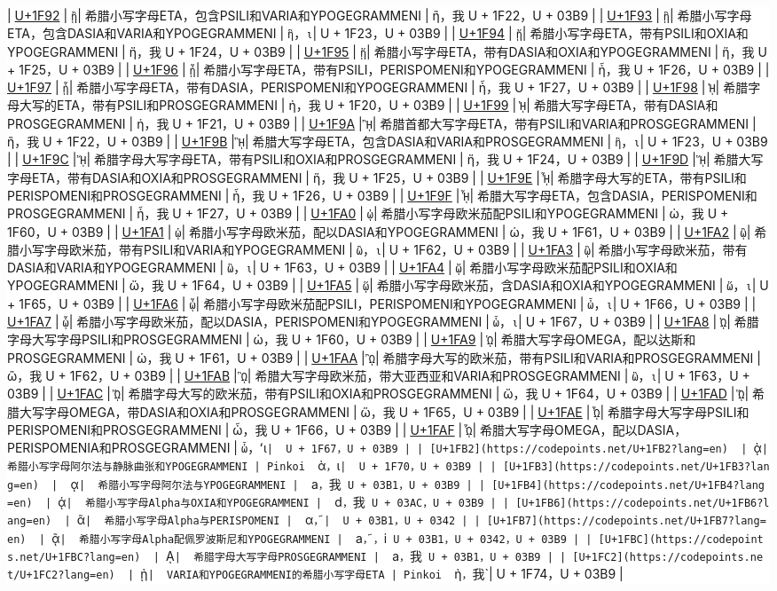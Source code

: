 | [U+1F92](https://codepoints.net/U+1F92?lang=en)  |  `ᾒ`|  希腊小写字母ETA，包含PSILI和VARIA和YPOGEGRAMMENI |  ἢ，我  U + 1F22，U + 03B9 |
| [U+1F93](https://codepoints.net/U+1F93?lang=en)  |  `ᾓ`|  希腊小写字母ETA，包含DASIA和VARIA和YPOGEGRAMMENI |  `ἣ`，`ι`|  U + 1F23，U + 03B9 |
| [U+1F94](https://codepoints.net/U+1F94?lang=en)  |  `ᾔ`|  希腊小写字母ETA，带有PSILI和OXIA和YPOGEGRAMMENI |  ἤ，我  U + 1F24，U + 03B9 |
| [U+1F95](https://codepoints.net/U+1F95?lang=en)  |  `ᾕ`|  希腊小写字母ETA，带有DASIA和OXIA和YPOGEGRAMMENI |  ἥ，我  U + 1F25，U + 03B9 |
| [U+1F96](https://codepoints.net/U+1F96?lang=en)  |  `ᾖ`|  希腊小写字母ETA，带有PSILI，PERISPOMENI和YPOGEGRAMMENI |  ἦ，我  U + 1F26，U + 03B9 |
| [U+1F97](https://codepoints.net/U+1F97?lang=en)  |  `ᾗ`|  希腊小写字母ETA，带有DASIA，PERISPOMENI和YPOGEGRAMMENI |  ἧ，我  U + 1F27，U + 03B9 |
| [U+1F98](https://codepoints.net/U+1F98?lang=en)  |  `ᾘ`|  希腊字母大写的ETA，带有PSILI和PROSGEGRAMMENI |  ἠ，我  U + 1F20，U + 03B9 |
| [U+1F99](https://codepoints.net/U+1F99?lang=en)  |  `ᾙ`|  希腊大写字母ETA，带有DASIA和PROSGEGRAMMENI |  ἡ，我  U + 1F21，U + 03B9 |
| [U+1F9A](https://codepoints.net/U+1F9A?lang=en)  |  `ᾚ`|  希腊首都大写字母ETA，带有PSILI和VARIA和PROSGEGRAMMENI |  ἢ，我  U + 1F22，U + 03B9 |
| [U+1F9B](https://codepoints.net/U+1F9B?lang=en)  |  `ᾛ`|  希腊大写字母ETA，包含DASIA和VARIA和PROSGEGRAMMENI |  `ἣ`，`ι`|  U + 1F23，U + 03B9 |
| [U+1F9C](https://codepoints.net/U+1F9C?lang=en)  |  `ᾜ`|  希腊字母大写字母ETA，带有PSILI和OXIA和PROSGEGRAMMENI |  ἤ，我  U + 1F24，U + 03B9 |
| [U+1F9D](https://codepoints.net/U+1F9D?lang=en)  |  `ᾝ`|  希腊大写字母ETA，带有DASIA和OXIA和PROSGEGRAMMENI |  ἥ，我  U + 1F25，U + 03B9 |
| [U+1F9E](https://codepoints.net/U+1F9E?lang=en)  |  `ᾞ`|  希腊字母大写的ETA，带有PSILI和PERISPOMENI和PROSGEGRAMMENI |  ἦ，我  U + 1F26，U + 03B9 |
| [U+1F9F](https://codepoints.net/U+1F9F?lang=en)  |  `ᾟ`|  希腊大写字母ETA，包含DASIA，PERISPOMENI和PROSGEGRAMMENI |  ἧ，我  U + 1F27，U + 03B9 |
| [U+1FA0](https://codepoints.net/U+1FA0?lang=en)  |  `ᾠ`|  希腊小写字母欧米茄配PSILI和YPOGEGRAMMENI |  ὠ，我  U + 1F60，U + 03B9 |
| [U+1FA1](https://codepoints.net/U+1FA1?lang=en)  |  `ᾡ`|  希腊小写字母欧米茄，配以DASIA和YPOGEGRAMMENI |  ὡ，我  U + 1F61，U + 03B9 |
| [U+1FA2](https://codepoints.net/U+1FA2?lang=en)  |  `ᾢ`|  希腊小写字母欧米茄，带有PSILI和VARIA和YPOGEGRAMMENI |  `ὢ`，`ι`|  U + 1F62，U + 03B9 |
| [U+1FA3](https://codepoints.net/U+1FA3?lang=en)  |  `ᾣ`|  希腊小写字母欧米茄，带有DASIA和VARIA和YPOGEGRAMMENI |  `ὣ`，`ι`|  U + 1F63，U + 03B9 |
| [U+1FA4](https://codepoints.net/U+1FA4?lang=en)  |  `ᾤ`|  希腊小写字母欧米茄配PSILI和OXIA和YPOGEGRAMMENI |  ὤ，我  U + 1F64，U + 03B9 |
| [U+1FA5](https://codepoints.net/U+1FA5?lang=en)  |  `ᾥ`|  希腊小写字母欧米茄，含DASIA和OXIA和YPOGEGRAMMENI |  `ὥ`，`ι`|  U + 1F65，U + 03B9 |
| [U+1FA6](https://codepoints.net/U+1FA6?lang=en)  |  `ᾦ`|  希腊小写字母欧米茄配PSILI，PERISPOMENI和YPOGEGRAMMENI |  `ὦ`，`ι`|  U + 1F66，U + 03B9 |
| [U+1FA7](https://codepoints.net/U+1FA7?lang=en)  |  `ᾧ`|  希腊小写字母欧米茄，配以DASIA，PERISPOMENI和YPOGEGRAMMENI |  `ὧ`，`ι`|  U + 1F67，U + 03B9 |
| [U+1FA8](https://codepoints.net/U+1FA8?lang=en)  |  `ᾨ`|  希腊字母大写字母PSILI和PROSGEGRAMMENI |  ὠ，我  U + 1F60，U + 03B9 |
| [U+1FA9](https://codepoints.net/U+1FA9?lang=en)  |  `ᾩ`|  希腊大写字母OMEGA，配以达斯和PROSGEGRAMMENI |  ὡ，我  U + 1F61，U + 03B9 |
| [U+1FAA](https://codepoints.net/U+1FAA?lang=en)  |  `ᾪ`|  希腊字母大写的欧米茄，带有PSILI和VARIA和PROSGEGRAMMENI |  ὢ，我  U + 1F62，U + 03B9 |
| [U+1FAB](https://codepoints.net/U+1FAB?lang=en)  |  `ᾫ`|  希腊大写字母欧米茄，带大亚西亚和VARIA和PROSGEGRAMMENI |  `ὣ`，`ι`|  U + 1F63，U + 03B9 |
| [U+1FAC](https://codepoints.net/U+1FAC?lang=en)  |  `ᾬ`|  希腊字母大写的欧米茄，带有PSILI和OXIA和PROSGEGRAMMENI |  ὤ，我  U + 1F64，U + 03B9 |
| [U+1FAD](https://codepoints.net/U+1FAD?lang=en)  |  `ᾭ`|  希腊大写字母OMEGA，带DASIA和OXIA和PROSGEGRAMMENI |  ὥ，我  U + 1F65，U + 03B9 |
| [U+1FAE](https://codepoints.net/U+1FAE?lang=en)  |  `ᾮ`|  希腊字母大写字母PSILI和PERISPOMENI和PROSGEGRAMMENI |  ὦ，我  U + 1F66，U + 03B9 |
| [U+1FAF](https://codepoints.net/U+1FAF?lang=en)  |  `ᾯ`|  希腊大写字母OMEGA，配以DASIA，PERISPOMENIA和PROSGEGRAMMENI |  `ὧ`，ʻι` |  U + 1F67，U + 03B9 |
| [U+1FB2](https://codepoints.net/U+1FB2?lang=en)  |  `ᾲ`|  希腊小写字母阿尔法与静脉曲张和YPOGEGRAMMENI | Pinkoi  `ὰ`，`ι`|  U + 1F70，U + 03B9 |
| [U+1FB3](https://codepoints.net/U+1FB3?lang=en)  |  `ᾳ`|  希腊小写字母阿尔法与YPOGEGRAMMENI |  `a`，`我`  U + 03B1，U + 03B9 |
| [U+1FB4](https://codepoints.net/U+1FB4?lang=en)  |  `ᾴ`|  希腊小写字母Alpha与OXIA和YPOGEGRAMMENI |  `d`，`我`  U + 03AC，U + 03B9 |
| [U+1FB6](https://codepoints.net/U+1FB6?lang=en)  |  `ᾶ`|  希腊小写字母Alpha与PERISPOMENI |  `α`，`͂` |  U + 03B1，U + 0342 |
| [U+1FB7](https://codepoints.net/U+1FB7?lang=en)  |  `ᾷ`|  希腊小写字母Alpha配佩罗波斯尼和YPOGEGRAMMENI |  `a`，`͂`，`i`  U + 03B1，U + 0342，U + 03B9 |
| [U+1FBC](https://codepoints.net/U+1FBC?lang=en)  |  `ᾼ`|  希腊字母大写字母PROSGEGRAMMENI |  `a`，`我`  U + 03B1，U + 03B9 |
| [U+1FC2](https://codepoints.net/U+1FC2?lang=en)  |  `ῂ`|  VARIA和YPOGEGRAMMENI的希腊小写字母ETA | Pinkoi  `ὴ`，`我`|  U + 1F74，U + 03B9 |